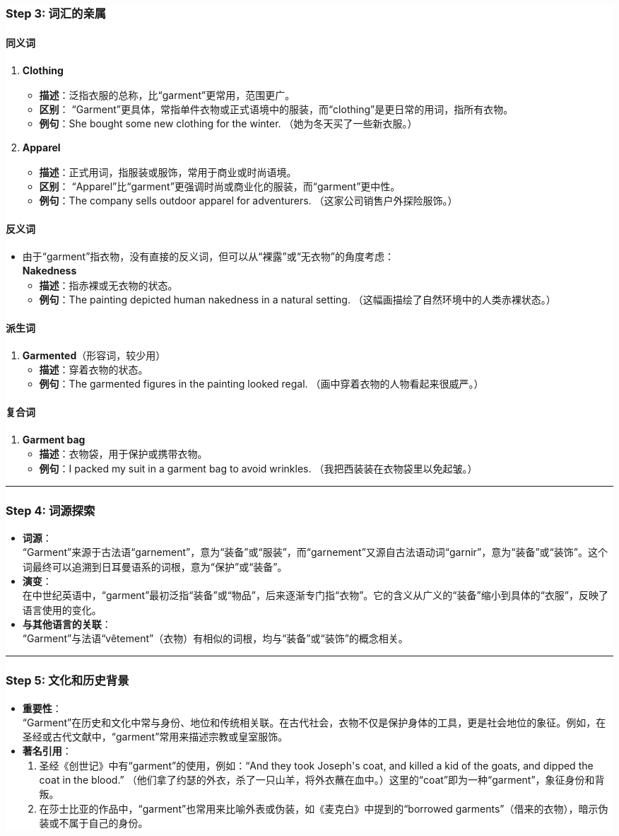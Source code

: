 
### Step 3: 词汇的亲属

#### 同义词
1. **Clothing**  
   - **描述**：泛指衣服的总称，比“garment”更常用，范围更广。  
   - **区别**： “Garment”更具体，常指单件衣物或正式语境中的服装，而“clothing”是更日常的用词，指所有衣物。  
   - **例句**：She bought some new clothing for the winter. （她为冬天买了一些新衣服。）

2. **Apparel**  
   - **描述**：正式用词，指服装或服饰，常用于商业或时尚语境。  
   - **区别**： “Apparel”比“garment”更强调时尚或商业化的服装，而“garment”更中性。  
   - **例句**：The company sells outdoor apparel for adventurers. （这家公司销售户外探险服饰。）

#### 反义词
- 由于“garment”指衣物，没有直接的反义词，但可以从“裸露”或“无衣物”的角度考虑：  
  **Nakedness**  
  - **描述**：指赤裸或无衣物的状态。  
  - **例句**：The painting depicted human nakedness in a natural setting. （这幅画描绘了自然环境中的人类赤裸状态。）

#### 派生词
1. **Garmented**（形容词，较少用）  
   - **描述**：穿着衣物的状态。  
   - **例句**：The garmented figures in the painting looked regal. （画中穿着衣物的人物看起来很威严。）

#### 复合词
1. **Garment bag**  
   - **描述**：衣物袋，用于保护或携带衣物。  
   - **例句**：I packed my suit in a garment bag to avoid wrinkles. （我把西装装在衣物袋里以免起皱。）

---

### Step 4: 词源探索

- **词源**：  
  “Garment”来源于古法语“garnement”，意为“装备”或“服装”，而“garnement”又源自古法语动词“garnir”，意为“装备”或“装饰”。这个词最终可以追溯到日耳曼语系的词根，意为“保护”或“装备”。  
- **演变**：  
  在中世纪英语中，“garment”最初泛指“装备”或“物品”，后来逐渐专门指“衣物”。它的含义从广义的“装备”缩小到具体的“衣服”，反映了语言使用的变化。  
- **与其他语言的关联**：  
  “Garment”与法语“vêtement”（衣物）有相似的词根，均与“装备”或“装饰”的概念相关。

---

### Step 5: 文化和历史背景

- **重要性**：  
  “Garment”在历史和文化中常与身份、地位和传统相关联。在古代社会，衣物不仅是保护身体的工具，更是社会地位的象征。例如，在圣经或古代文献中，“garment”常用来描述宗教或皇室服饰。  
- **著名引用**：  
  1. 圣经《创世记》中有“garment”的使用，例如：“And they took Joseph's coat, and killed a kid of the goats, and dipped the coat in the blood.” （他们拿了约瑟的外衣，杀了一只山羊，将外衣蘸在血中。）这里的“coat”即为一种“garment”，象征身份和背叛。  
  2. 在莎士比亚的作品中，“garment”也常用来比喻外表或伪装，如《麦克白》中提到的“borrowed garments”（借来的衣物），暗示伪装或不属于自己的身份。
